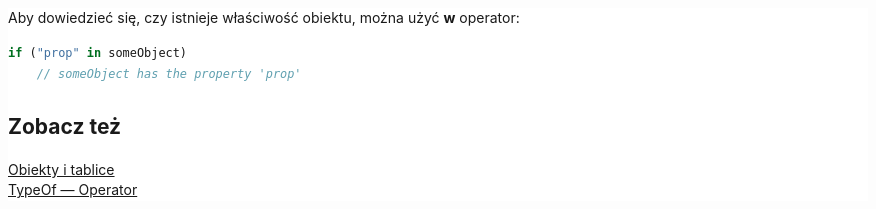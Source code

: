  Aby dowiedzieć się, czy istnieje właściwość obiektu, można użyć **w** operator:  
  
```JavaScript  
if ("prop" in someObject)  
    // someObject has the property 'prop'  
```  
  
## <a name="see-also"></a>Zobacz też  
 [Obiekty i tablice](../javascript/objects-and-arrays-javascript.md)   
 [TypeOf — Operator](../javascript/reference/typeof-operator-decrementjavascript.md)